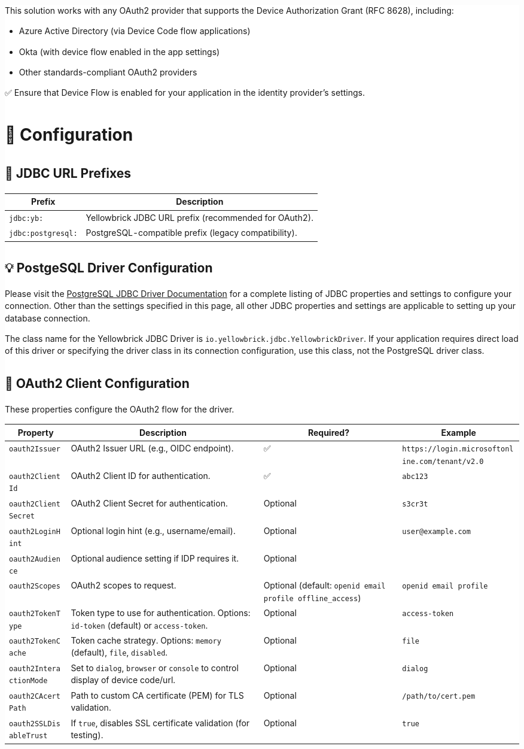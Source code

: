 This solution works with any OAuth2 provider that supports the Device Authorization Grant (RFC 8628), including:

 - Azure Active Directory (via Device Code flow applications)

 - Okta (with device flow enabled in the app settings)

 - Other standards-compliant OAuth2 providers

✅ Ensure that Device Flow is enabled for your application in the identity provider’s settings.


# 🔧 Configuration

## 🚀 JDBC URL Prefixes

| Prefix | Description |
|--------|-------------|
| `jdbc:yb:` | Yellowbrick JDBC URL prefix (recommended for OAuth2). |
| `jdbc:postgresql:` | PostgreSQL-compatible prefix (legacy compatibility). |

## 💡 PostgeSQL Driver Configuration

Please visit the [PostgreSQL JDBC Driver Documentation](https://jdbc.postgresql.org/documentation/) for a complete
listing of JDBC properties and settings to configure your connection.  Other than the settings specified in this
page, all other JDBC properties and settings are applicable to setting up your database connection.

The class name for the Yellowbrick JDBC Driver is `io.yellowbrick.jdbc.YellowbrickDriver`.  If your application
requires direct load of this driver or specifying the driver class in its connection configuration, use this
class, not the PostgreSQL driver class.

## 🔑 OAuth2 Client Configuration

These properties configure the OAuth2 flow for the driver.

| Property | Description | Required? | Example |
|----------|-------------|-----------|---------|
| `oauth2Issuer` | OAuth2 Issuer URL (e.g., OIDC endpoint). | ✅ | `https://login.microsoftonline.com/tenant/v2.0` |
| `oauth2ClientId` | OAuth2 Client ID for authentication. | ✅ | `abc123` |
| `oauth2ClientSecret` | OAuth2 Client Secret for authentication. | Optional | `s3cr3t` |
| `oauth2LoginHint` | Optional login hint (e.g., username/email). | Optional | `user@example.com` |
| `oauth2Audience` | Optional audience setting if IDP requires it. | Optional | |
| `oauth2Scopes` | OAuth2 scopes to request. | Optional (default: `openid email profile offline_access`) | `openid email profile` |
| `oauth2TokenType` | Token type to use for authentication. Options: `id-token` (default) or `access-token`. | Optional | `access-token` |
| `oauth2TokenCache` | Token cache strategy. Options: `memory` (default), `file`, `disabled`. | Optional | `file` |
| `oauth2InteractionMode` | Set to `dialog`, `browser` or `console` to control display of device code/url. | Optional | `dialog` |
| `oauth2CAcertPath` | Path to custom CA certificate (PEM) for TLS validation. | Optional | `/path/to/cert.pem` |
| `oauth2SSLDisableTrust` | If `true`, disables SSL certificate validation (for testing). | Optional | `true` |

